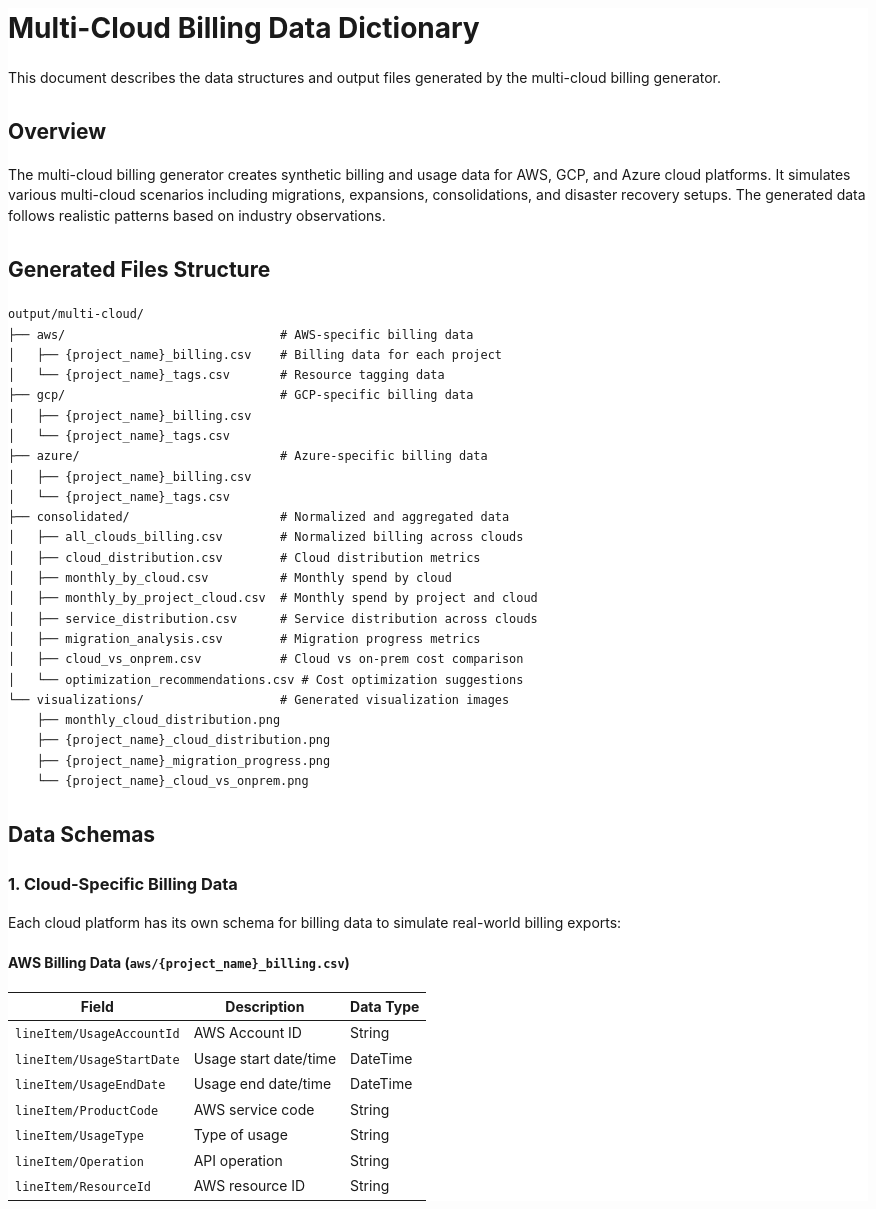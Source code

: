 # Multi-Cloud Billing Data Dictionary

This document describes the data structures and output files generated by the multi-cloud billing generator.

## Overview

The multi-cloud billing generator creates synthetic billing and usage data for AWS, GCP, and Azure cloud platforms. It simulates various multi-cloud scenarios including migrations, expansions, consolidations, and disaster recovery setups. The generated data follows realistic patterns based on industry observations.

## Generated Files Structure

```
output/multi-cloud/
├── aws/                              # AWS-specific billing data
│   ├── {project_name}_billing.csv    # Billing data for each project
│   └── {project_name}_tags.csv       # Resource tagging data
├── gcp/                              # GCP-specific billing data
│   ├── {project_name}_billing.csv
│   └── {project_name}_tags.csv
├── azure/                            # Azure-specific billing data
│   ├── {project_name}_billing.csv
│   └── {project_name}_tags.csv
├── consolidated/                     # Normalized and aggregated data
│   ├── all_clouds_billing.csv        # Normalized billing across clouds
│   ├── cloud_distribution.csv        # Cloud distribution metrics
│   ├── monthly_by_cloud.csv          # Monthly spend by cloud
│   ├── monthly_by_project_cloud.csv  # Monthly spend by project and cloud
│   ├── service_distribution.csv      # Service distribution across clouds
│   ├── migration_analysis.csv        # Migration progress metrics
│   ├── cloud_vs_onprem.csv           # Cloud vs on-prem cost comparison
│   └── optimization_recommendations.csv # Cost optimization suggestions
└── visualizations/                   # Generated visualization images
    ├── monthly_cloud_distribution.png
    ├── {project_name}_cloud_distribution.png
    ├── {project_name}_migration_progress.png
    └── {project_name}_cloud_vs_onprem.png
```

## Data Schemas

### 1. Cloud-Specific Billing Data

Each cloud platform has its own schema for billing data to simulate real-world billing exports:

#### AWS Billing Data (`aws/{project_name}_billing.csv`)

| Field | Description | Data Type |
|-------|-------------|-----------|
| `lineItem/UsageAccountId` | AWS Account ID | String |
| `lineItem/UsageStartDate` | Usage start date/time | DateTime |
| `lineItem/UsageEndDate` | Usage end date/time | DateTime |
| `lineItem/ProductCode` | AWS service code | String |
| `lineItem/UsageType` | Type of usage | String |
| `lineItem/Operation` | API operation | String |
| `lineItem/ResourceId` | AWS resource ID | String |